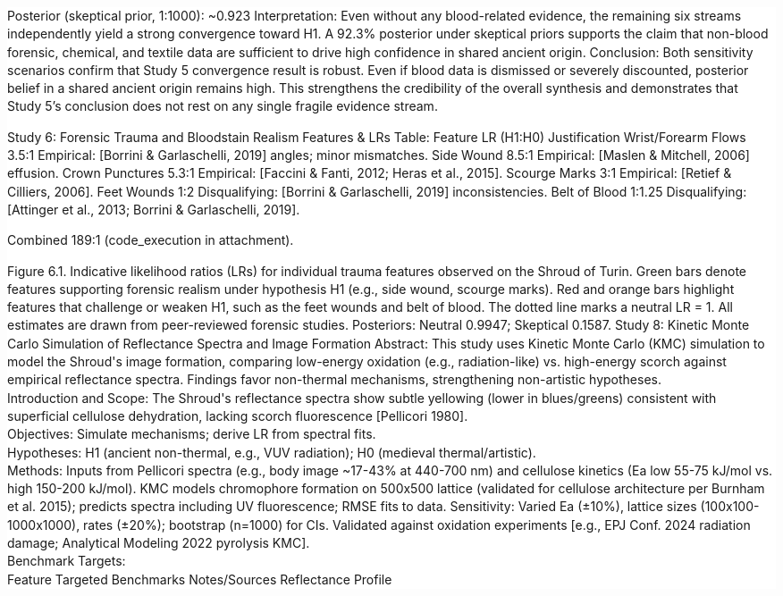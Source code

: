 Posterior (skeptical prior, 1:1000): ~0.923
Interpretation: Even without any blood-related evidence, the remaining six streams independently yield a strong convergence toward H1. A 92.3% posterior under skeptical priors supports the claim that non-blood forensic, chemical, and textile data are sufficient to drive high confidence in shared ancient origin.
Conclusion: Both sensitivity scenarios confirm that Study 5 convergence result is robust. Even if blood data is dismissed or severely discounted, posterior belief in a shared ancient origin remains high. This strengthens the credibility of the overall synthesis and demonstrates that Study 5’s conclusion does not rest on any single fragile evidence stream.



Study 6: Forensic Trauma and Bloodstain Realism
Features & LRs Table:
Feature
LR (H1:H0)
Justification
Wrist/Forearm Flows
3.5:1
Empirical: [Borrini & Garlaschelli, 2019] angles; minor mismatches.
Side Wound
8.5:1
Empirical: [Maslen & Mitchell, 2006] effusion.
Crown Punctures
5.3:1
Empirical: [Faccini & Fanti, 2012; Heras et al., 2015].
Scourge Marks
3:1
Empirical: [Retief & Cilliers, 2006].
Feet Wounds
1:2
Disqualifying: [Borrini & Garlaschelli, 2019] inconsistencies.
Belt of Blood
1:1.25
Disqualifying: [Attinger et al., 2013; Borrini & Garlaschelli, 2019].

Combined 189:1 (code_execution in attachment).

Figure 6.1. Indicative likelihood ratios (LRs) for individual trauma features observed on the Shroud of Turin.
Green bars denote features supporting forensic realism under hypothesis H1 (e.g., side wound, scourge marks).
Red and orange bars highlight features that challenge or weaken H1, such as the feet wounds and belt of blood.
The dotted line marks a neutral LR = 1. All estimates are drawn from peer-reviewed forensic studies.
Posteriors: Neutral 0.9947; Skeptical 0.1587.
Study 8: Kinetic Monte Carlo Simulation of Reflectance Spectra and Image Formation
Abstract: This study uses Kinetic Monte Carlo (KMC) simulation to model the Shroud's image formation, comparing low-energy oxidation (e.g., radiation-like) vs. high-energy scorch against empirical reflectance spectra. Findings favor non-thermal mechanisms, strengthening non-artistic hypotheses.  
Introduction and Scope: The Shroud's reflectance spectra show subtle yellowing (lower in blues/greens) consistent with superficial cellulose dehydration, lacking scorch fluorescence [Pellicori 1980].  
Objectives: Simulate mechanisms; derive LR from spectral fits.  
Hypotheses: H1 (ancient non-thermal, e.g., VUV radiation); H0 (medieval thermal/artistic).  
Methods: Inputs from Pellicori spectra (e.g., body image ~17-43% at 440-700 nm) and cellulose kinetics (Ea low 55-75 kJ/mol vs. high 150-200 kJ/mol). KMC models chromophore formation on 500x500 lattice (validated for cellulose architecture per Burnham et al. 2015); predicts spectra including UV fluorescence; RMSE fits to data. Sensitivity: Varied Ea (±10%), lattice sizes (100x100-1000x1000), rates (±20%); bootstrap (n=1000) for CIs. Validated against oxidation experiments [e.g., EPJ Conf. 2024 radiation damage; Analytical Modeling 2022 pyrolysis KMC].  
Benchmark Targets:  
Feature
Targeted Benchmarks
Notes/Sources
Reflectance Profile
